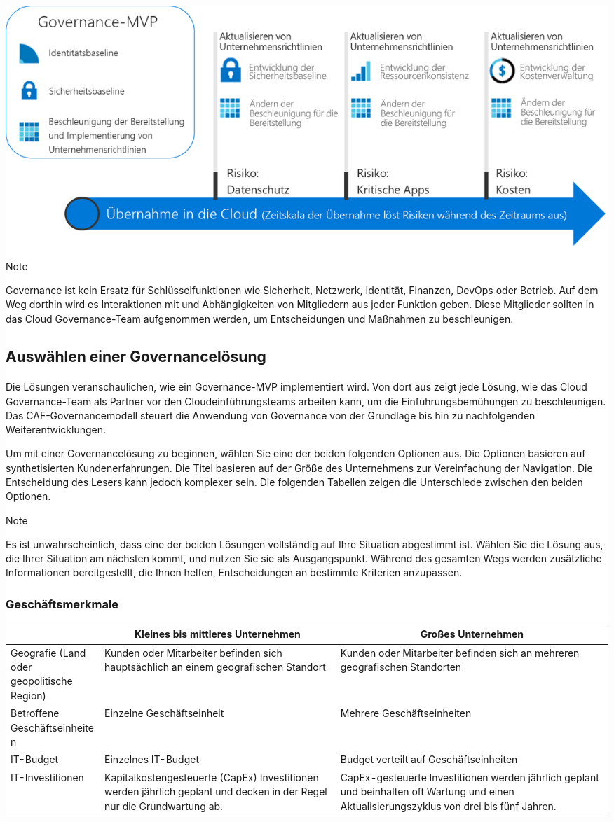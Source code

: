![Beispiel für inkrementelle Governanceentwicklungen](../../_images/governance/incremental-governance-example.png)

> [!NOTE]
> Governance ist kein Ersatz für Schlüsselfunktionen wie Sicherheit, Netzwerk, Identität, Finanzen, DevOps oder Betrieb. Auf dem Weg dorthin wird es Interaktionen mit und Abhängigkeiten von Mitgliedern aus jeder Funktion geben. Diese Mitglieder sollten in das Cloud Governance-Team aufgenommen werden, um Entscheidungen und Maßnahmen zu beschleunigen.

## <a name="choosing-a-governance-journey"></a>Auswählen einer Governancelösung

Die Lösungen veranschaulichen, wie ein Governance-MVP implementiert wird. Von dort aus zeigt jede Lösung, wie das Cloud Governance-Team als Partner vor den Cloudeinführungsteams arbeiten kann, um die Einführungsbemühungen zu beschleunigen. Das CAF-Governancemodell steuert die Anwendung von Governance von der Grundlage bis hin zu nachfolgenden Weiterentwicklungen.

Um mit einer Governancelösung zu beginnen, wählen Sie eine der beiden folgenden Optionen aus. Die Optionen basieren auf synthetisierten Kundenerfahrungen. Die Titel basieren auf der Größe des Unternehmens zur Vereinfachung der Navigation. Die Entscheidung des Lesers kann jedoch komplexer sein. Die folgenden Tabellen zeigen die Unterschiede zwischen den beiden Optionen.

> [!NOTE]
> Es ist unwahrscheinlich, dass eine der beiden Lösungen vollständig auf Ihre Situation abgestimmt ist. Wählen Sie die Lösung aus, die Ihrer Situation am nächsten kommt, und nutzen Sie sie als Ausgangspunkt. Während des gesamten Wegs werden zusätzliche Informationen bereitgestellt, die Ihnen helfen, Entscheidungen an bestimmte Kriterien anzupassen.

### <a name="business-characteristics"></a>Geschäftsmerkmale

|                                            | Kleines bis mittleres Unternehmen                                                                              | Großes Unternehmen                                                                                               |
|--------------------------------------------|---------------------------------------------------------------------------------------------------------|----------------------------------------------------------------------------------------------------------------|
| Geografie (Land oder geopolitische Region) | Kunden oder Mitarbeiter befinden sich hauptsächlich an einem geografischen Standort                                                      | Kunden oder Mitarbeiter befinden sich an mehreren geografischen Standorten                                                              |
| Betroffene Geschäftseinheiten                    | Einzelne Geschäftseinheit                                                                                    | Mehrere Geschäftseinheiten                                                                                        |
| IT-Budget                                  | Einzelnes IT-Budget                                                                                        | Budget verteilt auf Geschäftseinheiten                                                                         |
| IT-Investitionen                             | Kapitalkostengesteuerte (CapEx) Investitionen werden jährlich geplant und decken in der Regel nur die Grundwartung ab. | CapEx-gesteuerte Investitionen werden jährlich geplant und beinhalten oft Wartung und einen Aktualisierungszyklus von drei bis fünf Jahren. |
